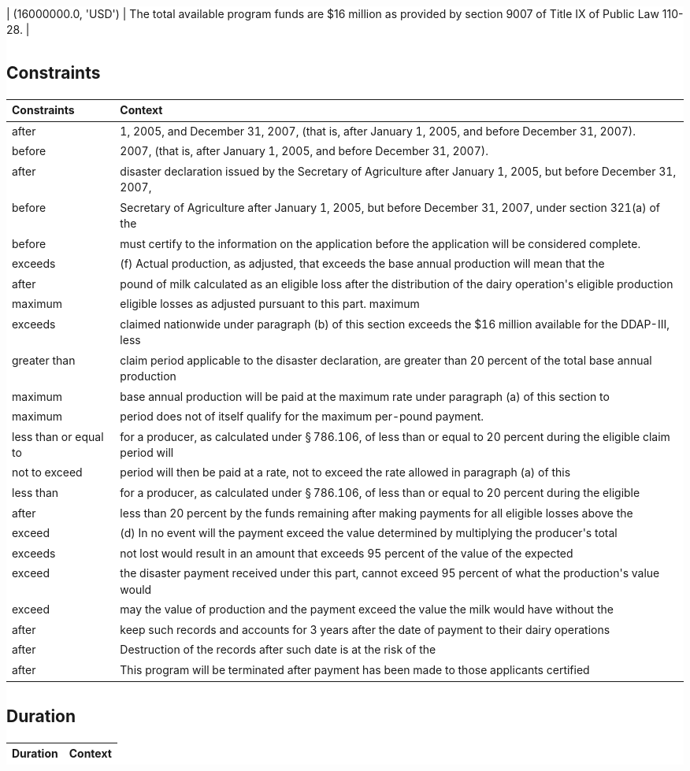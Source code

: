 | (16000000.0, 'USD') | The total available program funds are $16 million as provided by section 9007 of Title IX of Public Law 110-28.                                                                                                                                                                                                                                                                                                                                                                                                                                                                  |


## Constraints

| Constraints           | Context                                                                                                                             |
|:----------------------|:------------------------------------------------------------------------------------------------------------------------------------|
| after                 | 1, 2005, and December 31, 2007, (that is, after  January 1, 2005, and before December 31, 2007).                                    |
| before                | 2007, (that is, after January 1, 2005, and before  December 31, 2007).                                                              |
| after                 | disaster declaration issued by the Secretary of Agriculture after January 1, 2005, but before December 31, 2007,                    |
| before                | Secretary of Agriculture after January 1, 2005, but before December 31, 2007, under section 321(a) of the                           |
| before                | must certify to the information on the application before  the application will be considered complete.                             |
| exceeds               | (f) Actual production, as adjusted, that  exceeds the base annual production will mean that the                                     |
| after                 | pound of milk calculated as an eligible loss after the distribution of the dairy operation's eligible production                    |
| maximum               | eligible losses as adjusted pursuant to this part. maximum                                                                          |
| exceeds               | claimed nationwide under paragraph (b) of this section exceeds the $16 million available for the DDAP-III, less                     |
| greater than          | claim period applicable to the disaster declaration, are greater than 20 percent of the total base annual production                |
| maximum               | base annual production will be paid at the maximum rate under paragraph (a) of this section to                                      |
| maximum               | period does not of itself qualify for the maximum  per-pound payment.                                                               |
| less than or equal to | for a producer, as calculated under &#167;&#8201;786.106, of less than or equal to 20 percent during the eligible claim period will |
| not to exceed         | period will then be paid at a rate, not to exceed the rate allowed in paragraph (a) of this                                         |
| less than             | for a producer, as calculated under &#167;&#8201;786.106, of less than or equal to 20 percent during the eligible                   |
| after                 | less than 20 percent by the funds remaining after making payments for all eligible losses above the                                 |
| exceed                | (d) In no event will the payment  exceed the value determined by multiplying the producer's total                                   |
| exceeds               | not lost would result in an amount that exceeds 95 percent of the value of the expected                                             |
| exceed                | the disaster payment received under this part, cannot exceed 95 percent of what the production's value would                        |
| exceed                | may the value of production and the payment exceed the value the milk would have without the                                        |
| after                 | keep such records and accounts for 3 years after the date of payment to their dairy operations                                      |
| after                 | Destruction of the records  after such date is at the risk of the                                                                   |
| after                 | This program will be terminated  after payment has been made to those applicants certified                                          |


## Duration

| Duration    | Context                                                                                                                                                                                                                                                                                                                                                                                                                                                                                                                                                      |
|:------------|:-------------------------------------------------------------------------------------------------------------------------------------------------------------------------------------------------------------------------------------------------------------------------------------------------------------------------------------------------------------------------------------------------------------------------------------------------------------------------------------------------------------------------------------------------------------|